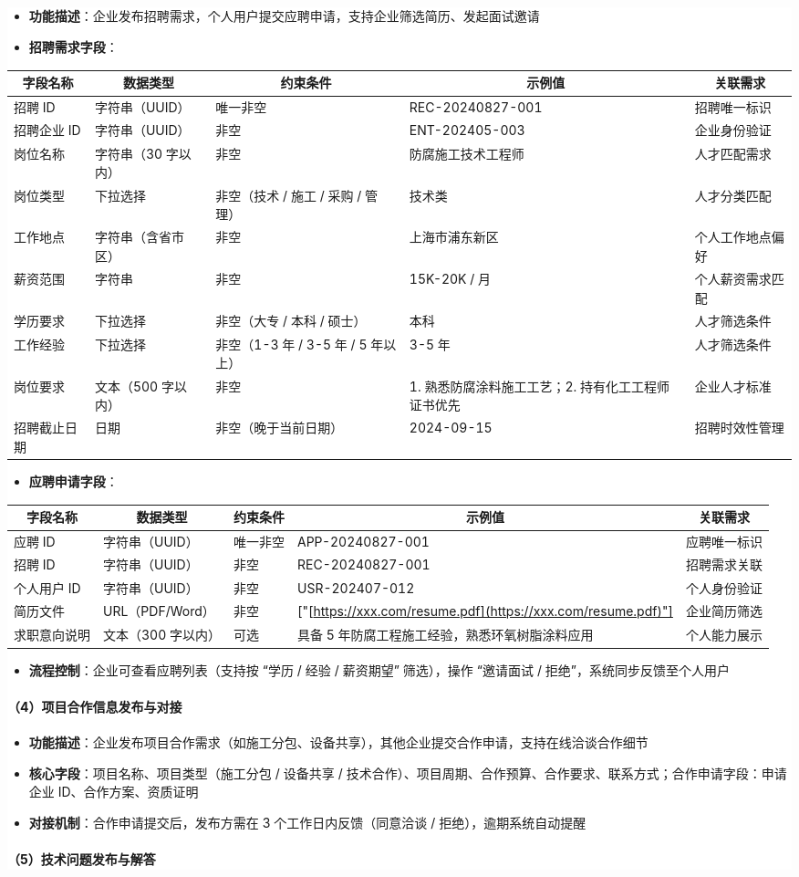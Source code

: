 

*   **功能描述**：企业发布招聘需求，个人用户提交应聘申请，支持企业筛选简历、发起面试邀请

*   **招聘需求字段**：



| 字段名称     | 数据类型            | 约束条件                           | 示例值                                             | 关联需求         |
| ------------ | ------------------- | ---------------------------------- | -------------------------------------------------- | ---------------- |
| 招聘 ID      | 字符串（UUID）      | 唯一非空                           | REC-20240827-001                                   | 招聘唯一标识     |
| 招聘企业 ID  | 字符串（UUID）      | 非空                               | ENT-202405-003                                     | 企业身份验证     |
| 岗位名称     | 字符串（30 字以内） | 非空                               | 防腐施工技术工程师                                 | 人才匹配需求     |
| 岗位类型     | 下拉选择            | 非空（技术 / 施工 / 采购 / 管理）  | 技术类                                             | 人才分类匹配     |
| 工作地点     | 字符串（含省市区）  | 非空                               | 上海市浦东新区                                     | 个人工作地点偏好 |
| 薪资范围     | 字符串              | 非空                               | 15K-20K / 月                                       | 个人薪资需求匹配 |
| 学历要求     | 下拉选择            | 非空（大专 / 本科 / 硕士）         | 本科                                               | 人才筛选条件     |
| 工作经验     | 下拉选择            | 非空（1-3 年 / 3-5 年 / 5 年以上） | 3-5 年                                             | 人才筛选条件     |
| 岗位要求     | 文本（500 字以内）  | 非空                               | 1. 熟悉防腐涂料施工工艺；2. 持有化工工程师证书优先 | 企业人才标准     |
| 招聘截止日期 | 日期                | 非空（晚于当前日期）               | 2024-09-15                                         | 招聘时效性管理   |



*   **应聘申请字段**：



| 字段名称     | 数据类型           | 约束条件 | 示例值                                                       | 关联需求     |
| ------------ | ------------------ | -------- | ------------------------------------------------------------ | ------------ |
| 应聘 ID      | 字符串（UUID）     | 唯一非空 | APP-20240827-001                                             | 应聘唯一标识 |
| 招聘 ID      | 字符串（UUID）     | 非空     | REC-20240827-001                                             | 招聘需求关联 |
| 个人用户 ID  | 字符串（UUID）     | 非空     | USR-202407-012                                               | 个人身份验证 |
| 简历文件     | URL（PDF/Word）    | 非空     | \["[https://xxx.com/resume.pdf](https://xxx.com/resume.pdf)"] | 企业简历筛选 |
| 求职意向说明 | 文本（300 字以内） | 可选     | 具备 5 年防腐工程施工经验，熟悉环氧树脂涂料应用              | 个人能力展示 |



*   **流程控制**：企业可查看应聘列表（支持按 “学历 / 经验 / 薪资期望” 筛选），操作 “邀请面试 / 拒绝”，系统同步反馈至个人用户

#### （4）项目合作信息发布与对接



*   **功能描述**：企业发布项目合作需求（如施工分包、设备共享），其他企业提交合作申请，支持在线洽谈合作细节

*   **核心字段**：项目名称、项目类型（施工分包 / 设备共享 / 技术合作）、项目周期、合作预算、合作要求、联系方式；合作申请字段：申请企业 ID、合作方案、资质证明

*   **对接机制**：合作申请提交后，发布方需在 3 个工作日内反馈（同意洽谈 / 拒绝），逾期系统自动提醒

#### （5）技术问题发布与解答
